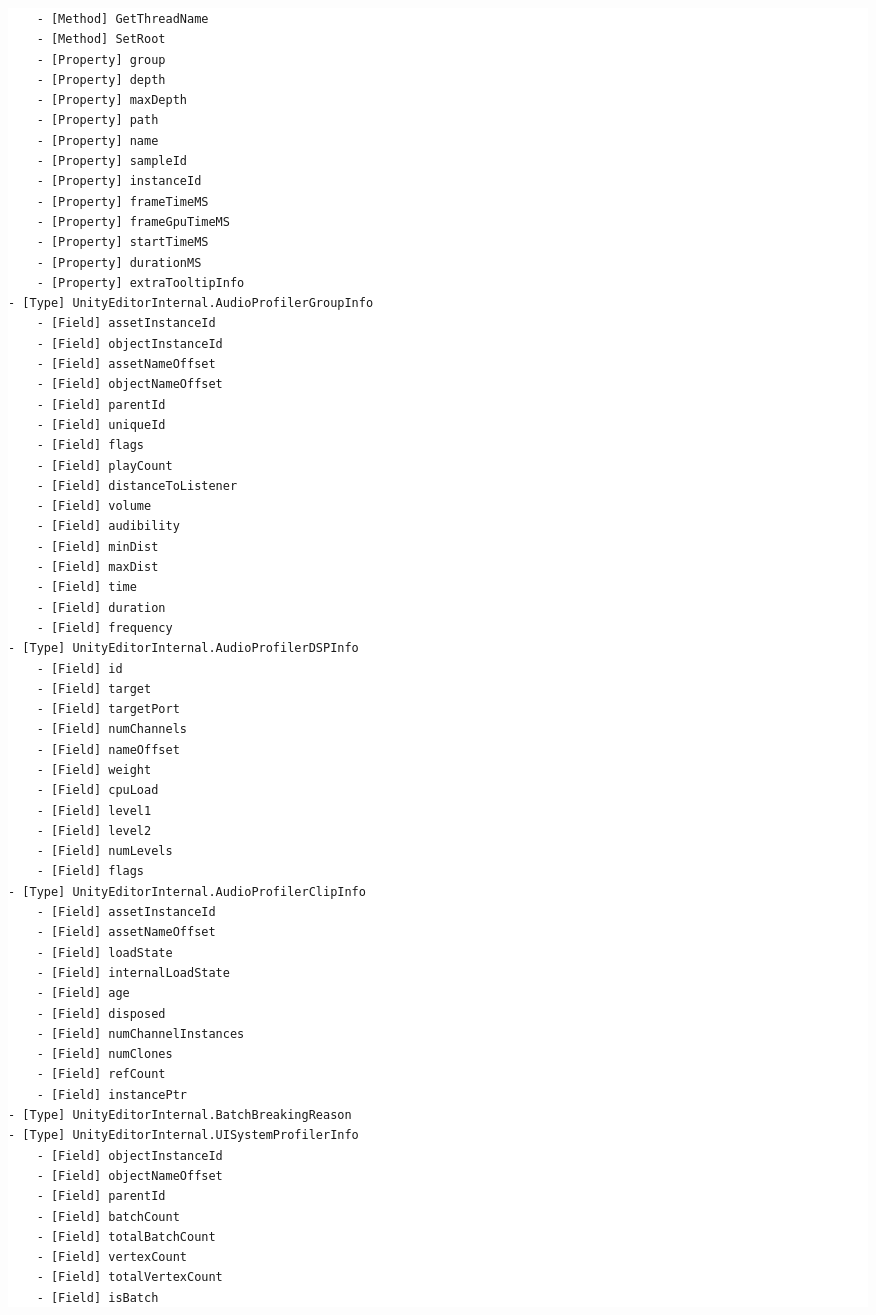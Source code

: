         - [Method] GetThreadName
        - [Method] SetRoot
        - [Property] group
        - [Property] depth
        - [Property] maxDepth
        - [Property] path
        - [Property] name
        - [Property] sampleId
        - [Property] instanceId
        - [Property] frameTimeMS
        - [Property] frameGpuTimeMS
        - [Property] startTimeMS
        - [Property] durationMS
        - [Property] extraTooltipInfo
    - [Type] UnityEditorInternal.AudioProfilerGroupInfo
        - [Field] assetInstanceId
        - [Field] objectInstanceId
        - [Field] assetNameOffset
        - [Field] objectNameOffset
        - [Field] parentId
        - [Field] uniqueId
        - [Field] flags
        - [Field] playCount
        - [Field] distanceToListener
        - [Field] volume
        - [Field] audibility
        - [Field] minDist
        - [Field] maxDist
        - [Field] time
        - [Field] duration
        - [Field] frequency
    - [Type] UnityEditorInternal.AudioProfilerDSPInfo
        - [Field] id
        - [Field] target
        - [Field] targetPort
        - [Field] numChannels
        - [Field] nameOffset
        - [Field] weight
        - [Field] cpuLoad
        - [Field] level1
        - [Field] level2
        - [Field] numLevels
        - [Field] flags
    - [Type] UnityEditorInternal.AudioProfilerClipInfo
        - [Field] assetInstanceId
        - [Field] assetNameOffset
        - [Field] loadState
        - [Field] internalLoadState
        - [Field] age
        - [Field] disposed
        - [Field] numChannelInstances
        - [Field] numClones
        - [Field] refCount
        - [Field] instancePtr
    - [Type] UnityEditorInternal.BatchBreakingReason
    - [Type] UnityEditorInternal.UISystemProfilerInfo
        - [Field] objectInstanceId
        - [Field] objectNameOffset
        - [Field] parentId
        - [Field] batchCount
        - [Field] totalBatchCount
        - [Field] vertexCount
        - [Field] totalVertexCount
        - [Field] isBatch